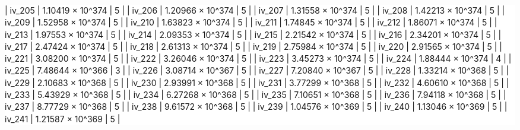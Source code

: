 | iv_205 | 1.10419 × 10^374 | 5 |
| iv_206 | 1.20966 × 10^374 | 5 |
| iv_207 | 1.31558 × 10^374 | 5 |
| iv_208 | 1.42213 × 10^374 | 5 |
| iv_209 | 1.52958 × 10^374 | 5 |
| iv_210 | 1.63823 × 10^374 | 5 |
| iv_211 | 1.74845 × 10^374 | 5 |
| iv_212 | 1.86071 × 10^374 | 5 |
| iv_213 | 1.97553 × 10^374 | 5 |
| iv_214 | 2.09353 × 10^374 | 5 |
| iv_215 | 2.21542 × 10^374 | 5 |
| iv_216 | 2.34201 × 10^374 | 5 |
| iv_217 | 2.47424 × 10^374 | 5 |
| iv_218 | 2.61313 × 10^374 | 5 |
| iv_219 | 2.75984 × 10^374 | 5 |
| iv_220 | 2.91565 × 10^374 | 5 |
| iv_221 | 3.08200 × 10^374 | 5 |
| iv_222 | 3.26046 × 10^374 | 5 |
| iv_223 | 3.45273 × 10^374 | 5 |
| iv_224 | 1.88444 × 10^374 | 4 |
| iv_225 | 7.48644 × 10^366 | 3 |
| iv_226 | 3.08714 × 10^367 | 5 |
| iv_227 | 7.20840 × 10^367 | 5 |
| iv_228 | 1.33214 × 10^368 | 5 |
| iv_229 | 2.10683 × 10^368 | 5 |
| iv_230 | 2.93991 × 10^368 | 5 |
| iv_231 | 3.77299 × 10^368 | 5 |
| iv_232 | 4.60610 × 10^368 | 5 |
| iv_233 | 5.43929 × 10^368 | 5 |
| iv_234 | 6.27268 × 10^368 | 5 |
| iv_235 | 7.10651 × 10^368 | 5 |
| iv_236 | 7.94118 × 10^368 | 5 |
| iv_237 | 8.77729 × 10^368 | 5 |
| iv_238 | 9.61572 × 10^368 | 5 |
| iv_239 | 1.04576 × 10^369 | 5 |
| iv_240 | 1.13046 × 10^369 | 5 |
| iv_241 | 1.21587 × 10^369 | 5 |